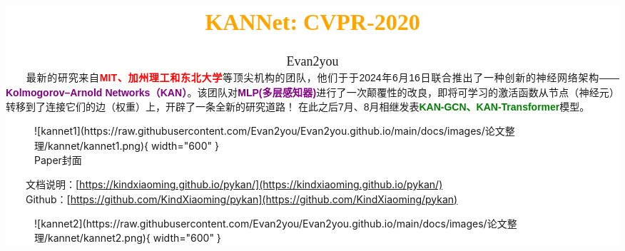 # <center><font face="微软雅黑" color="orange" size="6"><b>KANNet: CVPR-2020</b></font></center>
<center><font face = "微软雅黑" size=4>Evan2you</font></center>

<div style="font-family: '等线', sans-serif; text-align: justify;">
&emsp;&emsp;最新的研究来自<span style="color: red; font-weight: bold;">MIT、加州理工和东北大学</span>等顶尖机构的团队，他们于于2024年6⽉16⽇联合推出了一种创新的神经网络架构——<span style="color: purple; font-weight: bold;">Kolmogorov–Arnold Networks（KAN）</span>。该团队对<span style="color: purple; font-weight: bold;">MLP(多层感知器)</span>进行了一次颠覆性的改良，即将可学习的激活函数从节点（神经元）转移到了连接它们的边（权重）上，开辟了一条全新的研究道路！ 在此之后7⽉、8⽉相继发表<span style="color: green; font-weight: bold;">KAN-GCN、KAN-Transformer</span>模型。
</div>

<figure markdown="span">
  ![kannet1](https://raw.githubusercontent.com/Evan2you/Evan2you.github.io/main/docs/images/论文整理/kannet/kannet1.png){ width="600" }
  <figcaption>Paper封面</figcaption>
</figure>

&emsp;&emsp;⽂档说明：[https://kindxiaoming.github.io/pykan/](https://kindxiaoming.github.io/pykan/)
</br>
&emsp;&emsp;Github：[https://github.com/KindXiaoming/pykan](https://github.com/KindXiaoming/pykan)

<figure markdown="span">
  ![kannet2](https://raw.githubusercontent.com/Evan2you/Evan2you.github.io/main/docs/images/论文整理/kannet/kannet2.png){ width="600" }